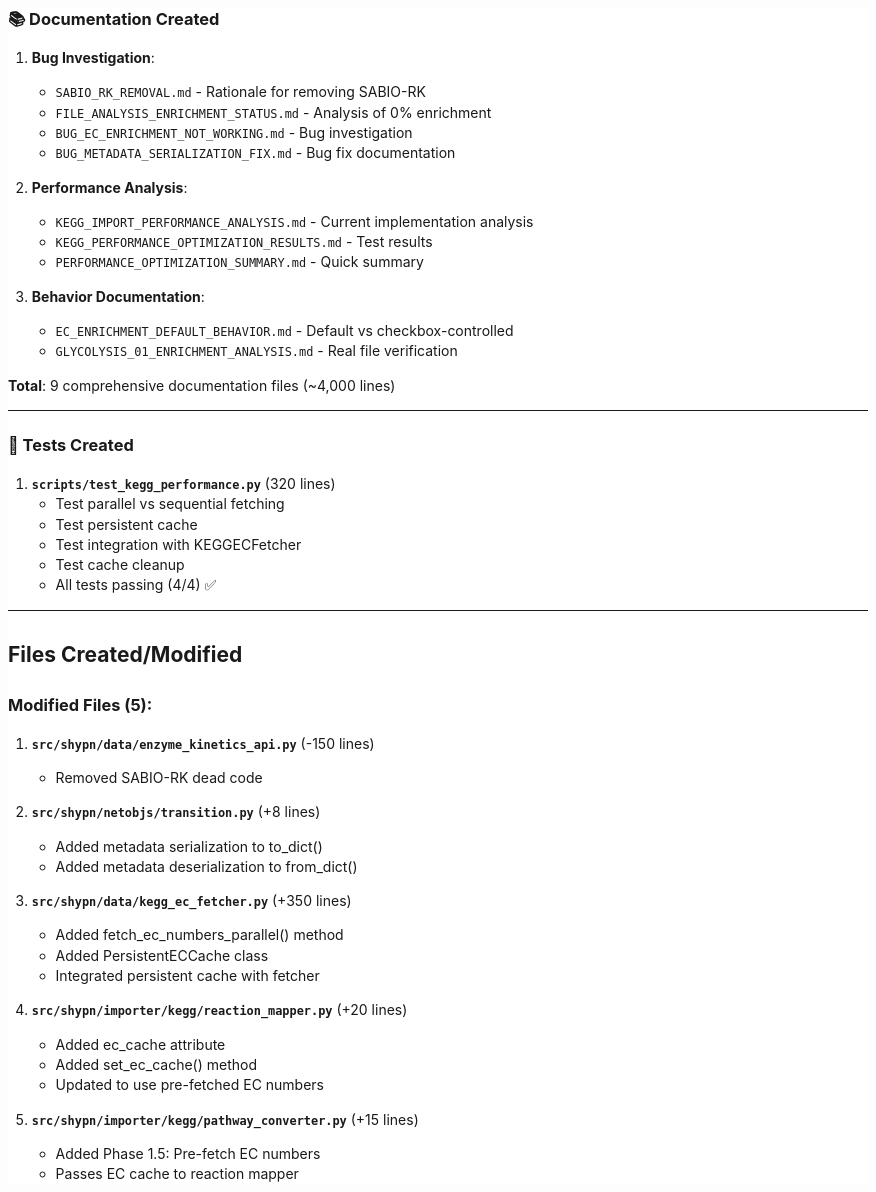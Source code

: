 
### 📚 Documentation Created

1. **Bug Investigation**:
   - `SABIO_RK_REMOVAL.md` - Rationale for removing SABIO-RK
   - `FILE_ANALYSIS_ENRICHMENT_STATUS.md` - Analysis of 0% enrichment
   - `BUG_EC_ENRICHMENT_NOT_WORKING.md` - Bug investigation
   - `BUG_METADATA_SERIALIZATION_FIX.md` - Bug fix documentation

2. **Performance Analysis**:
   - `KEGG_IMPORT_PERFORMANCE_ANALYSIS.md` - Current implementation analysis
   - `KEGG_PERFORMANCE_OPTIMIZATION_RESULTS.md` - Test results
   - `PERFORMANCE_OPTIMIZATION_SUMMARY.md` - Quick summary

3. **Behavior Documentation**:
   - `EC_ENRICHMENT_DEFAULT_BEHAVIOR.md` - Default vs checkbox-controlled
   - `GLYCOLYSIS_01_ENRICHMENT_ANALYSIS.md` - Real file verification

**Total**: 9 comprehensive documentation files (~4,000 lines)

---

### 🧪 Tests Created

1. **`scripts/test_kegg_performance.py`** (320 lines)
   - Test parallel vs sequential fetching
   - Test persistent cache
   - Test integration with KEGGECFetcher
   - Test cache cleanup
   - All tests passing (4/4) ✅

---

## Files Created/Modified

### Modified Files (5):

1. **`src/shypn/data/enzyme_kinetics_api.py`** (-150 lines)
   - Removed SABIO-RK dead code

2. **`src/shypn/netobjs/transition.py`** (+8 lines)
   - Added metadata serialization to to_dict()
   - Added metadata deserialization to from_dict()

3. **`src/shypn/data/kegg_ec_fetcher.py`** (+350 lines)
   - Added fetch_ec_numbers_parallel() method
   - Added PersistentECCache class
   - Integrated persistent cache with fetcher

4. **`src/shypn/importer/kegg/reaction_mapper.py`** (+20 lines)
   - Added ec_cache attribute
   - Added set_ec_cache() method
   - Updated to use pre-fetched EC numbers

5. **`src/shypn/importer/kegg/pathway_converter.py`** (+15 lines)
   - Added Phase 1.5: Pre-fetch EC numbers
   - Passes EC cache to reaction mapper
